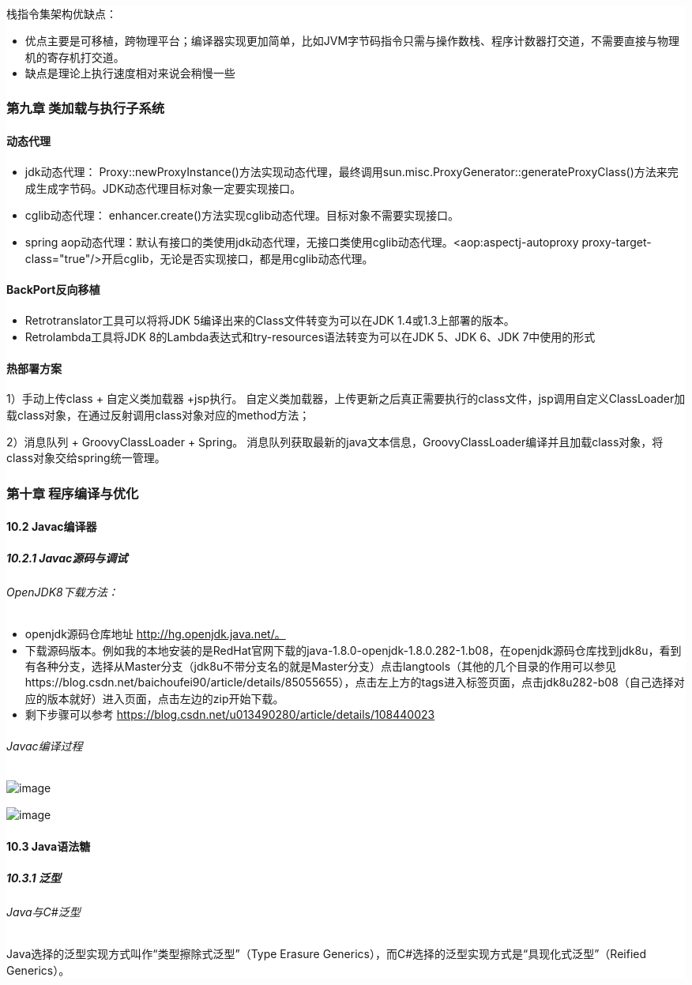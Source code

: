 栈指令集架构优缺点：
- 优点主要是可移植，跨物理平台；编译器实现更加简单，比如JVM字节码指令只需与操作数栈、程序计数器打交道，不需要直接与物理机的寄存机打交道。
- 缺点是理论上执行速度相对来说会稍慢一些

### 第九章 类加载与执行子系统

#### 动态代理

- jdk动态代理：
Proxy::newProxyInstance()方法实现动态代理，最终调用sun.misc.ProxyGenerator::generateProxyClass()方法来完成生成字节码。JDK动态代理目标对象一定要实现接口。

- cglib动态代理：
enhancer.create()方法实现cglib动态代理。目标对象不需要实现接口。

- spring aop动态代理：默认有接口的类使用jdk动态代理，无接口类使用cglib动态代理。<aop:aspectj-autoproxy proxy-target-class="true"/>开启cglib，无论是否实现接口，都是用cglib动态代理。

#### BackPort反向移植
- Retrotranslator工具可以将将JDK 5编译出来的Class文件转变为可以在JDK 1.4或1.3上部署的版本。
- Retrolambda工具将JDK 8的Lambda表达式和try-resources语法转变为可以在JDK
5、JDK 6、JDK 7中使用的形式

#### 热部署方案
1）手动上传class + 自定义类加载器 +jsp执行。
自定义类加载器，上传更新之后真正需要执行的class文件，jsp调用自定义ClassLoader加载class对象，在通过反射调用class对象对应的method方法；

2）消息队列 + GroovyClassLoader + Spring。
消息队列获取最新的java文本信息，GroovyClassLoader编译并且加载class对象，将class对象交给spring统一管理。

### 第十章 程序编译与优化

#### 10.2 Javac编译器

##### 10.2.1  Javac源码与调试

###### OpenJDK8下载方法：

- openjdk源码仓库地址 http://hg.openjdk.java.net/。
- 下载源码版本。例如我的本地安装的是RedHat官网下载的java-1.8.0-openjdk-1.8.0.282-1.b08，在openjdk源码仓库找到jdk8u，看到有各种分支，选择从Master分支（jdk8u不带分支名的就是Master分支）点击langtools（其他的几个目录的作用可以参见https://blog.csdn.net/baichoufei90/article/details/85055655），点击左上方的tags进入标签页面，点击jdk8u282-b08（自己选择对应的版本就好）进入页面，点击左边的zip开始下载。
- 剩下步骤可以参考 https://blog.csdn.net/u013490280/article/details/108440023

###### Javac编译过程
![image](94603AE43F2C46159672989A34F0D2AD)

![image](E04CCA3274934AD3803FE12CB11E1156)

#### 10.3 Java语法糖

##### 10.3.1 泛型

###### Java与C#泛型
Java选择的泛型实现方式叫作“类型擦除式泛型”（Type Erasure Generics），而C#选择的泛型实现方式是“具现化式泛型”（Reified Generics）。

